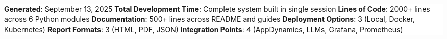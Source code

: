 **Generated**: September 13, 2025
**Total Development Time**: Complete system built in single session
**Lines of Code**: 2000+ lines across 6 Python modules
**Documentation**: 500+ lines across README and guides
**Deployment Options**: 3 (Local, Docker, Kubernetes)
**Report Formats**: 3 (HTML, PDF, JSON)
**Integration Points**: 4 (AppDynamics, LLMs, Grafana, Prometheus)